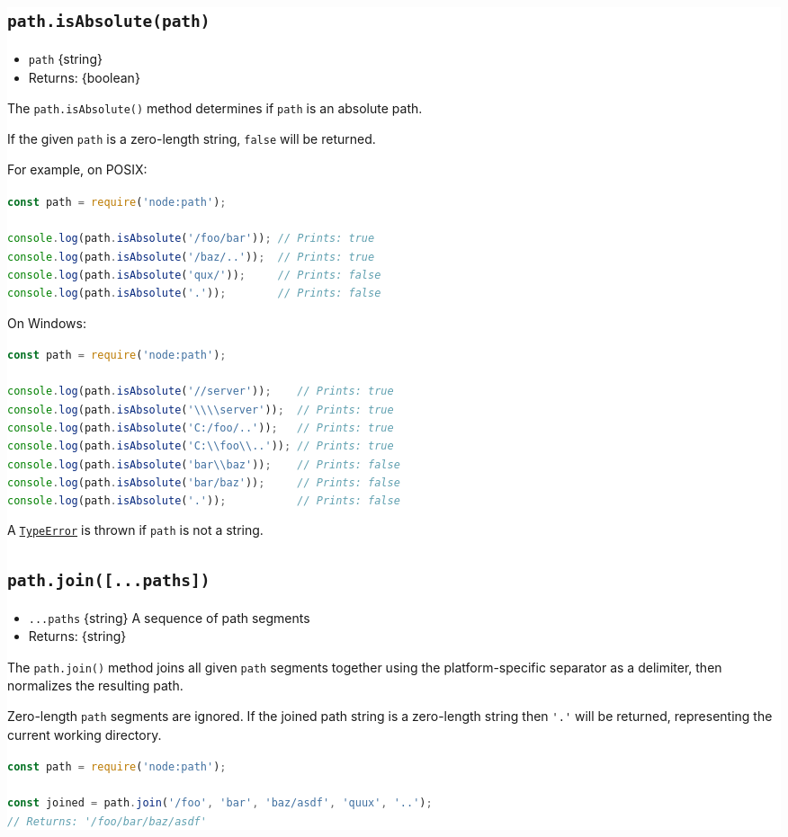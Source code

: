 ## `path.isAbsolute(path)`



* `path` {string}
* Returns: {boolean}

The `path.isAbsolute()` method determines if `path` is an absolute path.

If the given `path` is a zero-length string, `false` will be returned.

For example, on POSIX:

```js
const path = require('node:path');

console.log(path.isAbsolute('/foo/bar')); // Prints: true
console.log(path.isAbsolute('/baz/..'));  // Prints: true
console.log(path.isAbsolute('qux/'));     // Prints: false
console.log(path.isAbsolute('.'));        // Prints: false
```

On Windows:

```js
const path = require('node:path');

console.log(path.isAbsolute('//server'));    // Prints: true
console.log(path.isAbsolute('\\\\server'));  // Prints: true
console.log(path.isAbsolute('C:/foo/..'));   // Prints: true
console.log(path.isAbsolute('C:\\foo\\..')); // Prints: true
console.log(path.isAbsolute('bar\\baz'));    // Prints: false
console.log(path.isAbsolute('bar/baz'));     // Prints: false
console.log(path.isAbsolute('.'));           // Prints: false
```

A [`TypeError`][] is thrown if `path` is not a string.

## `path.join([...paths])`



* `...paths` {string} A sequence of path segments
* Returns: {string}

The `path.join()` method joins all given `path` segments together using the
platform-specific separator as a delimiter, then normalizes the resulting path.

Zero-length `path` segments are ignored. If the joined path string is a
zero-length string then `'.'` will be returned, representing the current
working directory.

```js
const path = require('node:path');

const joined = path.join('/foo', 'bar', 'baz/asdf', 'quux', '..');
// Returns: '/foo/bar/baz/asdf'
```


[MSDN-Rel-Path]: https://docs.microsoft.com/en-us/windows/desktop/FileIO/naming-a-file#fully-qualified-vs-relative-paths
[`TypeError`]: errors.md#class-typeerror
[`path.parse()`]: #pathparsepath
[`path.posix`]: #pathposix
[`path.sep`]: #pathsep
[`path.win32`]: #pathwin32
[namespace-prefixed path]: https://docs.microsoft.com/en-us/windows/desktop/FileIO/naming-a-file#namespaces